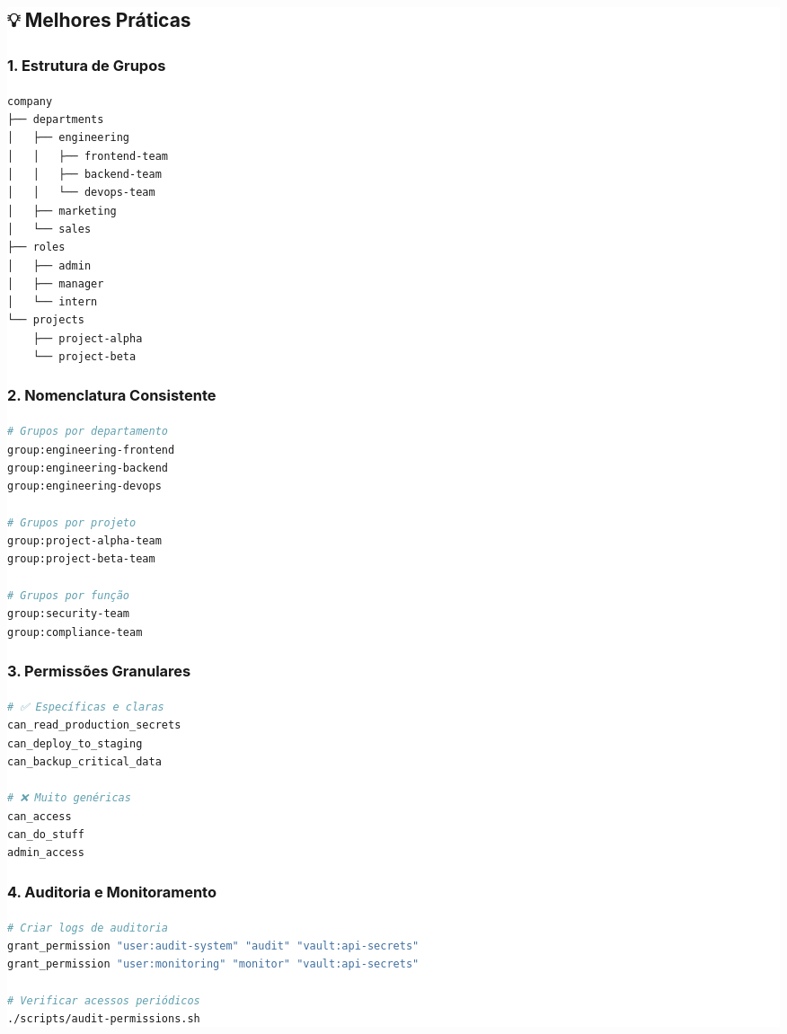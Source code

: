 ## 💡 Melhores Práticas

### 1. Estrutura de Grupos
```
company
├── departments
│   ├── engineering
│   │   ├── frontend-team
│   │   ├── backend-team
│   │   └── devops-team
│   ├── marketing
│   └── sales
├── roles
│   ├── admin
│   ├── manager
│   └── intern
└── projects
    ├── project-alpha
    └── project-beta
```

### 2. Nomenclatura Consistente
```bash
# Grupos por departamento
group:engineering-frontend
group:engineering-backend
group:engineering-devops

# Grupos por projeto
group:project-alpha-team
group:project-beta-team

# Grupos por função
group:security-team
group:compliance-team
```

### 3. Permissões Granulares
```bash
# ✅ Específicas e claras
can_read_production_secrets
can_deploy_to_staging
can_backup_critical_data

# ❌ Muito genéricas
can_access
can_do_stuff
admin_access
```

### 4. Auditoria e Monitoramento
```bash
# Criar logs de auditoria
grant_permission "user:audit-system" "audit" "vault:api-secrets"
grant_permission "user:monitoring" "monitor" "vault:api-secrets"

# Verificar acessos periódicos
./scripts/audit-permissions.sh
```

